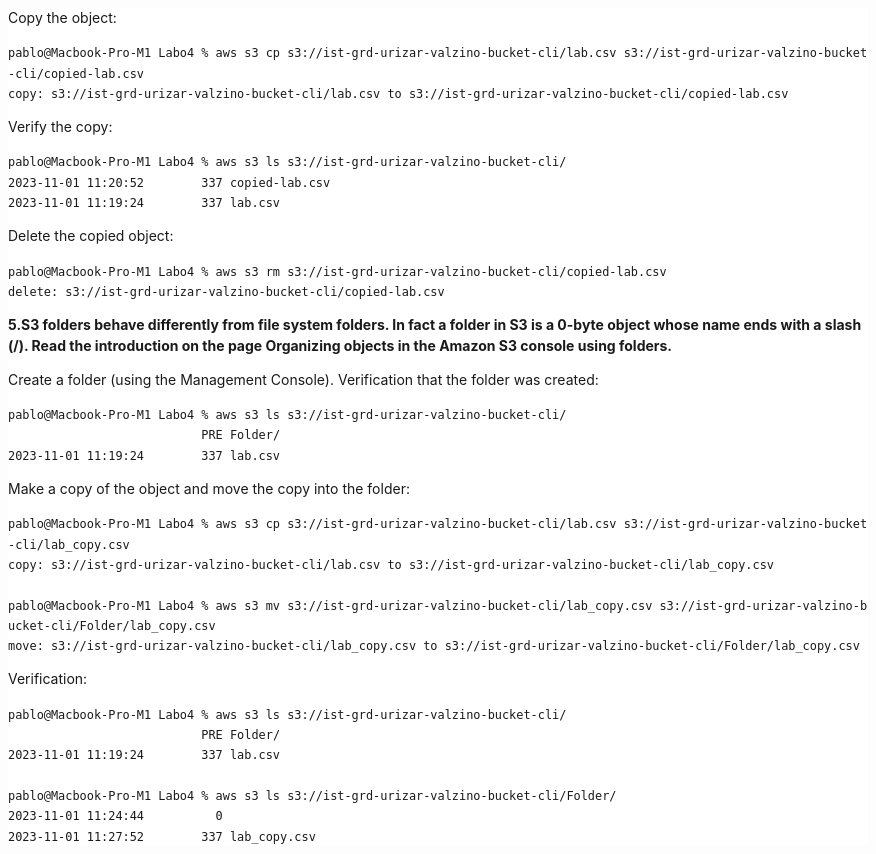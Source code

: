 Copy the object:
```shell
pablo@Macbook-Pro-M1 Labo4 % aws s3 cp s3://ist-grd-urizar-valzino-bucket-cli/lab.csv s3://ist-grd-urizar-valzino-bucket-cli/copied-lab.csv
copy: s3://ist-grd-urizar-valzino-bucket-cli/lab.csv to s3://ist-grd-urizar-valzino-bucket-cli/copied-lab.csv
```

Verify the copy:
```shell
pablo@Macbook-Pro-M1 Labo4 % aws s3 ls s3://ist-grd-urizar-valzino-bucket-cli/
2023-11-01 11:20:52        337 copied-lab.csv
2023-11-01 11:19:24        337 lab.csv
```

Delete the copied object:
```shell
pablo@Macbook-Pro-M1 Labo4 % aws s3 rm s3://ist-grd-urizar-valzino-bucket-cli/copied-lab.csv
delete: s3://ist-grd-urizar-valzino-bucket-cli/copied-lab.csv
```

**5.S3 folders behave differently from file system folders. In fact a folder in S3 is a 0-byte object whose name ends
with a slash (/). Read the introduction on the page Organizing objects in the Amazon S3 console using folders.**

Create a folder (using the Management Console). Verification that the folder was created:
```shell
pablo@Macbook-Pro-M1 Labo4 % aws s3 ls s3://ist-grd-urizar-valzino-bucket-cli/
                           PRE Folder/
2023-11-01 11:19:24        337 lab.csv
```

Make a copy of the object and move the copy into the folder:
```shell
pablo@Macbook-Pro-M1 Labo4 % aws s3 cp s3://ist-grd-urizar-valzino-bucket-cli/lab.csv s3://ist-grd-urizar-valzino-bucket-cli/lab_copy.csv
copy: s3://ist-grd-urizar-valzino-bucket-cli/lab.csv to s3://ist-grd-urizar-valzino-bucket-cli/lab_copy.csv

pablo@Macbook-Pro-M1 Labo4 % aws s3 mv s3://ist-grd-urizar-valzino-bucket-cli/lab_copy.csv s3://ist-grd-urizar-valzino-bucket-cli/Folder/lab_copy.csv
move: s3://ist-grd-urizar-valzino-bucket-cli/lab_copy.csv to s3://ist-grd-urizar-valzino-bucket-cli/Folder/lab_copy.csv
```

Verification:
```shell
pablo@Macbook-Pro-M1 Labo4 % aws s3 ls s3://ist-grd-urizar-valzino-bucket-cli/
                           PRE Folder/
2023-11-01 11:19:24        337 lab.csv

pablo@Macbook-Pro-M1 Labo4 % aws s3 ls s3://ist-grd-urizar-valzino-bucket-cli/Folder/
2023-11-01 11:24:44          0 
2023-11-01 11:27:52        337 lab_copy.csv
```
